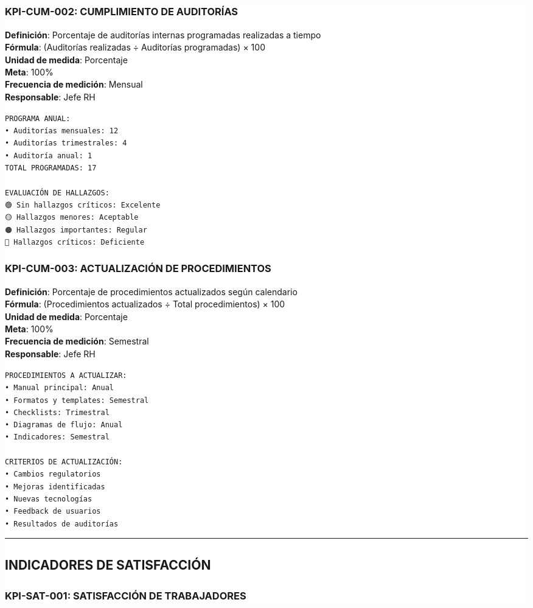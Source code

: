 ### KPI-CUM-002: CUMPLIMIENTO DE AUDITORÍAS

**Definición**: Porcentaje de auditorías internas programadas realizadas a tiempo  
**Fórmula**: (Auditorías realizadas ÷ Auditorías programadas) × 100  
**Unidad de medida**: Porcentaje  
**Meta**: 100%  
**Frecuencia de medición**: Mensual  
**Responsable**: Jefe RH

```
PROGRAMA ANUAL:
• Auditorías mensuales: 12
• Auditorías trimestrales: 4
• Auditoría anual: 1
TOTAL PROGRAMADAS: 17

EVALUACIÓN DE HALLAZGOS:
🟢 Sin hallazgos críticos: Excelente
🟡 Hallazgos menores: Aceptable
🟠 Hallazgos importantes: Regular
🔴 Hallazgos críticos: Deficiente
```

### KPI-CUM-003: ACTUALIZACIÓN DE PROCEDIMIENTOS

**Definición**: Porcentaje de procedimientos actualizados según calendario  
**Fórmula**: (Procedimientos actualizados ÷ Total procedimientos) × 100  
**Unidad de medida**: Porcentaje  
**Meta**: 100%  
**Frecuencia de medición**: Semestral  
**Responsable**: Jefe RH

```
PROCEDIMIENTOS A ACTUALIZAR:
• Manual principal: Anual
• Formatos y templates: Semestral
• Checklists: Trimestral
• Diagramas de flujo: Anual
• Indicadores: Semestral

CRITERIOS DE ACTUALIZACIÓN:
• Cambios regulatorios
• Mejoras identificadas
• Nuevas tecnologías
• Feedback de usuarios
• Resultados de auditorías
```

---

## INDICADORES DE SATISFACCIÓN

### KPI-SAT-001: SATISFACCIÓN DE TRABAJADORES
